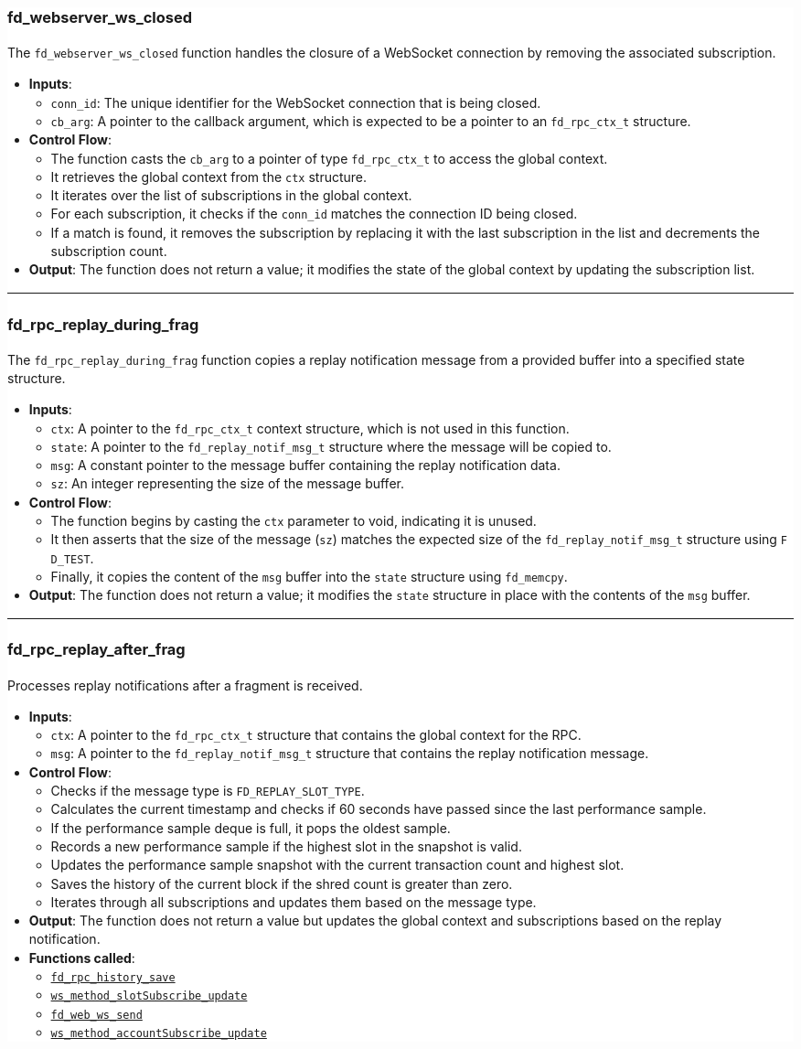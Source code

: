 ### fd\_webserver\_ws\_closed
The `fd_webserver_ws_closed` function handles the closure of a WebSocket connection by removing the associated subscription.
- **Inputs**:
    - `conn_id`: The unique identifier for the WebSocket connection that is being closed.
    - `cb_arg`: A pointer to the callback argument, which is expected to be a pointer to an `fd_rpc_ctx_t` structure.
- **Control Flow**:
    - The function casts the `cb_arg` to a pointer of type `fd_rpc_ctx_t` to access the global context.
    - It retrieves the global context from the `ctx` structure.
    - It iterates over the list of subscriptions in the global context.
    - For each subscription, it checks if the `conn_id` matches the connection ID being closed.
    - If a match is found, it removes the subscription by replacing it with the last subscription in the list and decrements the subscription count.
- **Output**: The function does not return a value; it modifies the state of the global context by updating the subscription list.


---
### fd\_rpc\_replay\_during\_frag
The `fd_rpc_replay_during_frag` function copies a replay notification message from a provided buffer into a specified state structure.
- **Inputs**:
    - `ctx`: A pointer to the `fd_rpc_ctx_t` context structure, which is not used in this function.
    - `state`: A pointer to the `fd_replay_notif_msg_t` structure where the message will be copied to.
    - `msg`: A constant pointer to the message buffer containing the replay notification data.
    - `sz`: An integer representing the size of the message buffer.
- **Control Flow**:
    - The function begins by casting the `ctx` parameter to void, indicating it is unused.
    - It then asserts that the size of the message (`sz`) matches the expected size of the `fd_replay_notif_msg_t` structure using `FD_TEST`.
    - Finally, it copies the content of the `msg` buffer into the `state` structure using `fd_memcpy`.
- **Output**: The function does not return a value; it modifies the `state` structure in place with the contents of the `msg` buffer.


---
### fd\_rpc\_replay\_after\_frag
Processes replay notifications after a fragment is received.
- **Inputs**:
    - `ctx`: A pointer to the `fd_rpc_ctx_t` structure that contains the global context for the RPC.
    - `msg`: A pointer to the `fd_replay_notif_msg_t` structure that contains the replay notification message.
- **Control Flow**:
    - Checks if the message type is `FD_REPLAY_SLOT_TYPE`.
    - Calculates the current timestamp and checks if 60 seconds have passed since the last performance sample.
    - If the performance sample deque is full, it pops the oldest sample.
    - Records a new performance sample if the highest slot in the snapshot is valid.
    - Updates the performance sample snapshot with the current transaction count and highest slot.
    - Saves the history of the current block if the shred count is greater than zero.
    - Iterates through all subscriptions and updates them based on the message type.
- **Output**: The function does not return a value but updates the global context and subscriptions based on the replay notification.
- **Functions called**:
    - [`fd_rpc_history_save`](fd_rpc_history.c.driver.md#fd_rpc_history_save)
    - [`ws_method_slotSubscribe_update`](#ws_method_slotSubscribe_update)
    - [`fd_web_ws_send`](fd_webserver.c.driver.md#fd_web_ws_send)
    - [`ws_method_accountSubscribe_update`](#ws_method_accountSubscribe_update)
